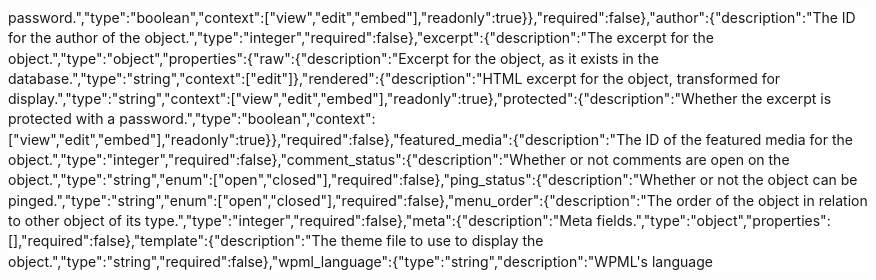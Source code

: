 password.","type":"boolean","context":["view","edit","embed"],"readonly":true}},"required":false},"author":{"description":"The ID for the author of the object.","type":"integer","required":false},"excerpt":{"description":"The excerpt for the object.","type":"object","properties":{"raw":{"description":"Excerpt for the object, as it exists in the database.","type":"string","context":["edit"]},"rendered":{"description":"HTML excerpt for the object, transformed for display.","type":"string","context":["view","edit","embed"],"readonly":true},"protected":{"description":"Whether the excerpt is protected with a password.","type":"boolean","context":["view","edit","embed"],"readonly":true}},"required":false},"featured_media":{"description":"The ID of the featured media for the object.","type":"integer","required":false},"comment_status":{"description":"Whether or not comments are open on the object.","type":"string","enum":["open","closed"],"required":false},"ping_status":{"description":"Whether or not the object can be pinged.","type":"string","enum":["open","closed"],"required":false},"menu_order":{"description":"The order of the object in relation to other object of its type.","type":"integer","required":false},"meta":{"description":"Meta fields.","type":"object","properties":[],"required":false},"template":{"description":"The theme file to use to display the object.","type":"string","required":false},"wpml_language":{"type":"string","description":"WPML's language